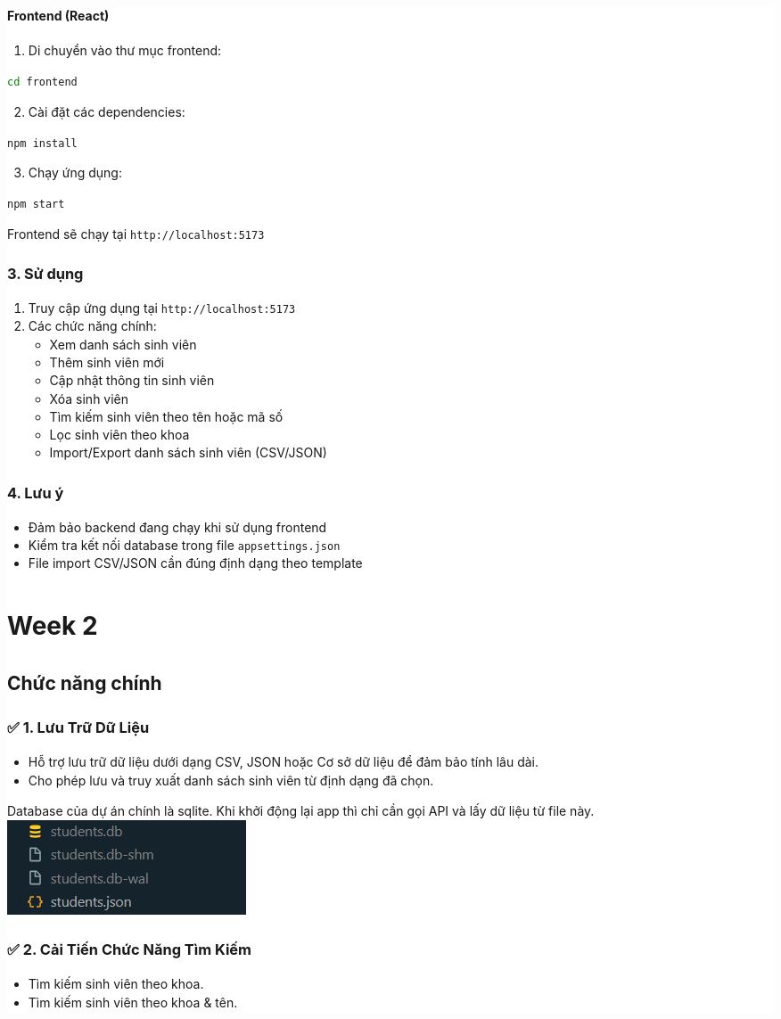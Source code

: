 #### Frontend (React)
1. Di chuyển vào thư mục frontend:
```bash
cd frontend
```

2. Cài đặt các dependencies:
```bash
npm install
```

3. Chạy ứng dụng:
```bash
npm start
```
Frontend sẽ chạy tại `http://localhost:5173`

### **3. Sử dụng**
1. Truy cập ứng dụng tại `http://localhost:5173`
2. Các chức năng chính:
   - Xem danh sách sinh viên
   - Thêm sinh viên mới
   - Cập nhật thông tin sinh viên
   - Xóa sinh viên
   - Tìm kiếm sinh viên theo tên hoặc mã số
   - Lọc sinh viên theo khoa
   - Import/Export danh sách sinh viên (CSV/JSON)

### **4. Lưu ý**
- Đảm bảo backend đang chạy khi sử dụng frontend
- Kiểm tra kết nối database trong file `appsettings.json`
- File import CSV/JSON cần đúng định dạng theo template

# Week 2
## **Chức năng chính**

### ✅ **1. Lưu Trữ Dữ Liệu**
- Hỗ trợ lưu trữ dữ liệu dưới dạng CSV, JSON hoặc Cơ sở dữ liệu để đảm bảo tính lâu dài.
- Cho phép lưu và truy xuất danh sách sinh viên từ định dạng đã chọn.

Database của dự án chính là sqlite. Khi khởi động lại app thì chỉ cần gọi API và lấy dữ liệu từ file này.
![Lưu trữ dữ liệu](./screenshots/Week2/db.png)

### ✅ **2. Cải Tiến Chức Năng Tìm Kiếm**
- Tìm kiếm sinh viên theo khoa.
- Tìm kiếm sinh viên theo khoa & tên.
